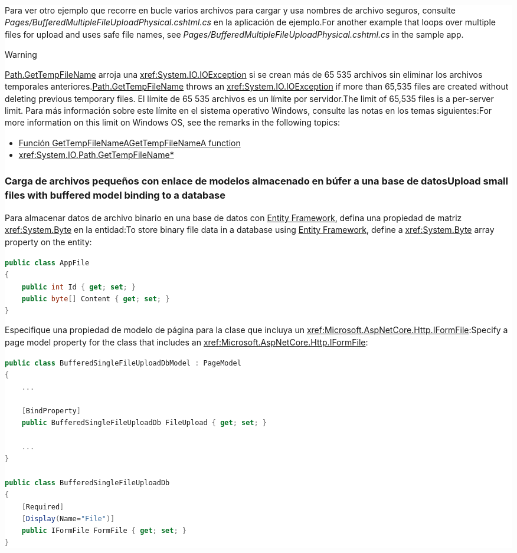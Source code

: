 <span data-ttu-id="b8a1b-215">Para ver otro ejemplo que recorre en bucle varios archivos para cargar y usa nombres de archivo seguros, consulte *Pages/BufferedMultipleFileUploadPhysical.cshtml.cs* en la aplicación de ejemplo.</span><span class="sxs-lookup"><span data-stu-id="b8a1b-215">For another example that loops over multiple files for upload and uses safe file names, see *Pages/BufferedMultipleFileUploadPhysical.cshtml.cs* in the sample app.</span></span>

> [!WARNING]
> <span data-ttu-id="b8a1b-216">[Path.GetTempFileName](xref:System.IO.Path.GetTempFileName*) arroja una <xref:System.IO.IOException> si se crean más de 65 535 archivos sin eliminar los archivos temporales anteriores.</span><span class="sxs-lookup"><span data-stu-id="b8a1b-216">[Path.GetTempFileName](xref:System.IO.Path.GetTempFileName*) throws an <xref:System.IO.IOException> if more than 65,535 files are created without deleting previous temporary files.</span></span> <span data-ttu-id="b8a1b-217">El límite de 65 535 archivos es un límite por servidor.</span><span class="sxs-lookup"><span data-stu-id="b8a1b-217">The limit of 65,535 files is a per-server limit.</span></span> <span data-ttu-id="b8a1b-218">Para más información sobre este límite en el sistema operativo Windows, consulte las notas en los temas siguientes:</span><span class="sxs-lookup"><span data-stu-id="b8a1b-218">For more information on this limit on Windows OS, see the remarks in the following topics:</span></span>
>
> * [<span data-ttu-id="b8a1b-219">Función GetTempFileNameA</span><span class="sxs-lookup"><span data-stu-id="b8a1b-219">GetTempFileNameA function</span></span>](/windows/desktop/api/fileapi/nf-fileapi-gettempfilenamea#remarks)
> * <xref:System.IO.Path.GetTempFileName*>

### <a name="upload-small-files-with-buffered-model-binding-to-a-database"></a><span data-ttu-id="b8a1b-220">Carga de archivos pequeños con enlace de modelos almacenado en búfer a una base de datos</span><span class="sxs-lookup"><span data-stu-id="b8a1b-220">Upload small files with buffered model binding to a database</span></span>

<span data-ttu-id="b8a1b-221">Para almacenar datos de archivo binario en una base de datos con [Entity Framework](/ef/core/index), defina una propiedad de matriz <xref:System.Byte> en la entidad:</span><span class="sxs-lookup"><span data-stu-id="b8a1b-221">To store binary file data in a database using [Entity Framework](/ef/core/index), define a <xref:System.Byte> array property on the entity:</span></span>

```csharp
public class AppFile
{
    public int Id { get; set; }
    public byte[] Content { get; set; }
}
```

<span data-ttu-id="b8a1b-222">Especifique una propiedad de modelo de página para la clase que incluya un <xref:Microsoft.AspNetCore.Http.IFormFile>:</span><span class="sxs-lookup"><span data-stu-id="b8a1b-222">Specify a page model property for the class that includes an <xref:Microsoft.AspNetCore.Http.IFormFile>:</span></span>

```csharp
public class BufferedSingleFileUploadDbModel : PageModel
{
    ...

    [BindProperty]
    public BufferedSingleFileUploadDb FileUpload { get; set; }

    ...
}

public class BufferedSingleFileUploadDb
{
    [Required]
    [Display(Name="File")]
    public IFormFile FormFile { get; set; }
}
```